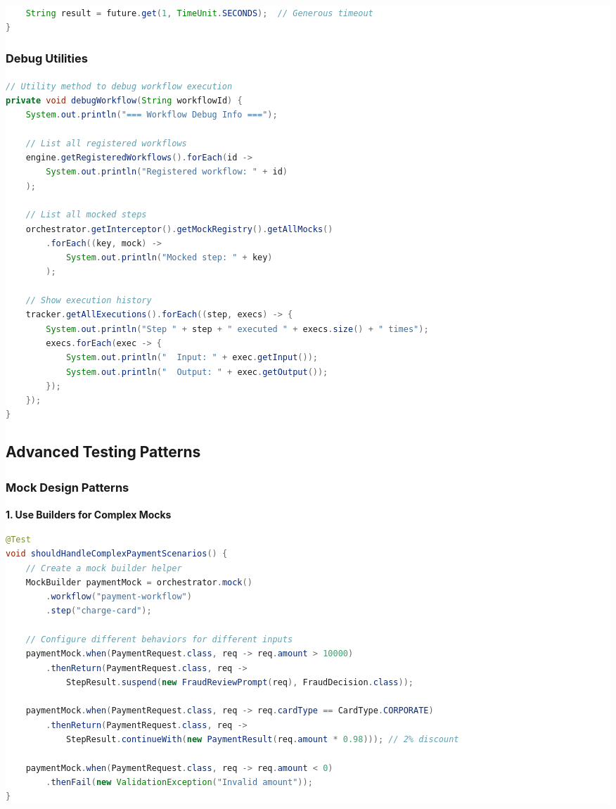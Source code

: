 ```java
    String result = future.get(1, TimeUnit.SECONDS);  // Generous timeout
}
```

### Debug Utilities

```java
// Utility method to debug workflow execution
private void debugWorkflow(String workflowId) {
    System.out.println("=== Workflow Debug Info ===");
    
    // List all registered workflows
    engine.getRegisteredWorkflows().forEach(id -> 
        System.out.println("Registered workflow: " + id)
    );
    
    // List all mocked steps
    orchestrator.getInterceptor().getMockRegistry().getAllMocks()
        .forEach((key, mock) -> 
            System.out.println("Mocked step: " + key)
        );
    
    // Show execution history
    tracker.getAllExecutions().forEach((step, execs) -> {
        System.out.println("Step " + step + " executed " + execs.size() + " times");
        execs.forEach(exec -> {
            System.out.println("  Input: " + exec.getInput());
            System.out.println("  Output: " + exec.getOutput());
        });
    });
}
```

## Advanced Testing Patterns

### Mock Design Patterns

**1. Use Builders for Complex Mocks**

```java
@Test
void shouldHandleComplexPaymentScenarios() {
    // Create a mock builder helper
    MockBuilder paymentMock = orchestrator.mock()
        .workflow("payment-workflow")
        .step("charge-card");
    
    // Configure different behaviors for different inputs
    paymentMock.when(PaymentRequest.class, req -> req.amount > 10000)
        .thenReturn(PaymentRequest.class, req -> 
            StepResult.suspend(new FraudReviewPrompt(req), FraudDecision.class));
    
    paymentMock.when(PaymentRequest.class, req -> req.cardType == CardType.CORPORATE)
        .thenReturn(PaymentRequest.class, req -> 
            StepResult.continueWith(new PaymentResult(req.amount * 0.98))); // 2% discount
    
    paymentMock.when(PaymentRequest.class, req -> req.amount < 0)
        .thenFail(new ValidationException("Invalid amount"));
}
```

